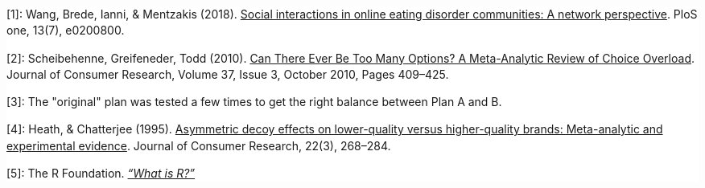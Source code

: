 [1]: Wang, Brede, Ianni, & Mentzakis (2018). [Social interactions in online eating disorder communities: A network perspective](https://www.ncbi.nlm.nih.gov/pmc/articles/PMC6066201/). PloS one, 13(7), e0200800.

[2]: Scheibehenne, Greifeneder, Todd (2010). [Can There Ever Be Too Many Options? A Meta-Analytic Review of Choice Overload](https://doi.org/10.1086/651235). Journal of Consumer Research, Volume 37, Issue 3, October 2010, Pages 409–425.

[3]: The "original" plan was tested a few times to get the right balance between Plan A and B.

[4]: Heath, & Chatterjee (1995). [Asymmetric decoy effects on lower-quality versus higher-quality brands: Meta-analytic and experimental evidence](https://academic.oup.com/jcr/article-abstract/22/3/268/1791719). Journal of Consumer Research, 22(3), 268–284.

[5]: The R Foundation. [*“What is R?”*](https://www.r-project.org/about.html)

